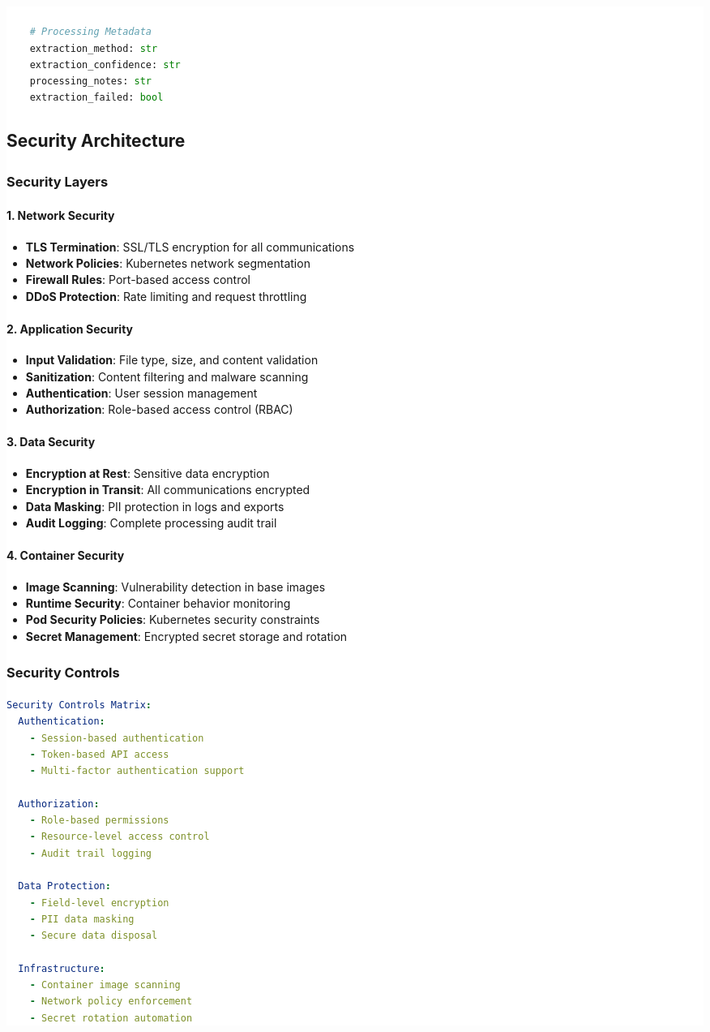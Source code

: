 ```python
    
    # Processing Metadata
    extraction_method: str
    extraction_confidence: str
    processing_notes: str
    extraction_failed: bool
```

## Security Architecture

### Security Layers

#### 1. Network Security
- **TLS Termination**: SSL/TLS encryption for all communications
- **Network Policies**: Kubernetes network segmentation
- **Firewall Rules**: Port-based access control
- **DDoS Protection**: Rate limiting and request throttling

#### 2. Application Security
- **Input Validation**: File type, size, and content validation
- **Sanitization**: Content filtering and malware scanning
- **Authentication**: User session management
- **Authorization**: Role-based access control (RBAC)

#### 3. Data Security
- **Encryption at Rest**: Sensitive data encryption
- **Encryption in Transit**: All communications encrypted
- **Data Masking**: PII protection in logs and exports
- **Audit Logging**: Complete processing audit trail

#### 4. Container Security
- **Image Scanning**: Vulnerability detection in base images
- **Runtime Security**: Container behavior monitoring
- **Pod Security Policies**: Kubernetes security constraints
- **Secret Management**: Encrypted secret storage and rotation

### Security Controls

```yaml
Security Controls Matrix:
  Authentication:
    - Session-based authentication
    - Token-based API access
    - Multi-factor authentication support
    
  Authorization:
    - Role-based permissions
    - Resource-level access control
    - Audit trail logging
    
  Data Protection:
    - Field-level encryption
    - PII data masking
    - Secure data disposal
    
  Infrastructure:
    - Container image scanning
    - Network policy enforcement
    - Secret rotation automation
```
